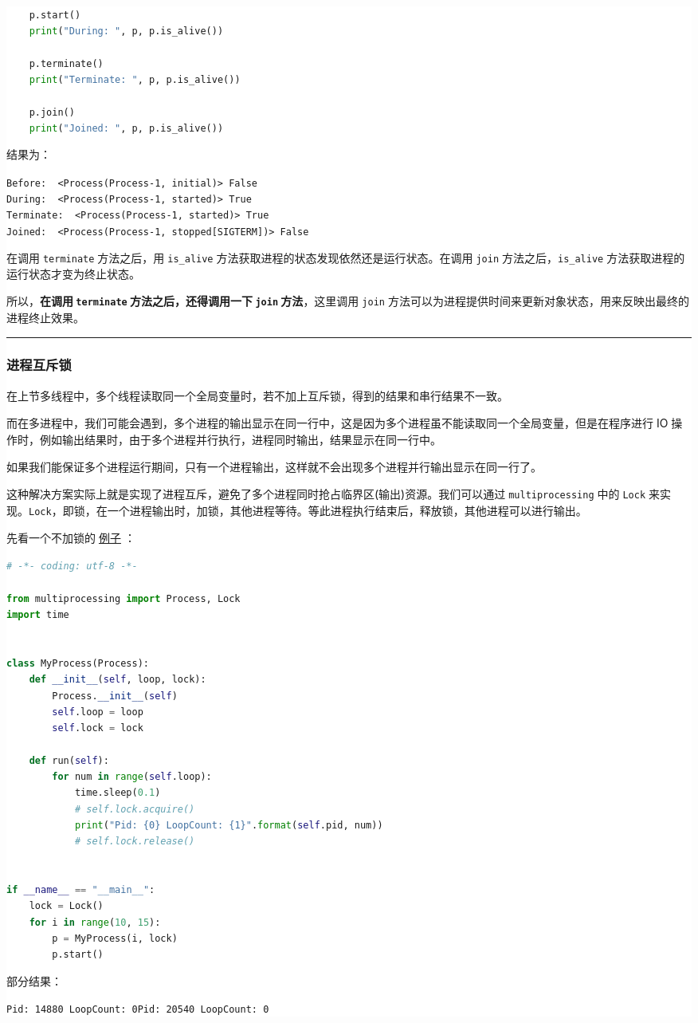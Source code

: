 ```python
    p.start()
    print("During: ", p, p.is_alive())

    p.terminate()
    print("Terminate: ", p, p.is_alive())

    p.join()
    print("Joined: ", p, p.is_alive())
```
结果为：
```text
Before:  <Process(Process-1, initial)> False
During:  <Process(Process-1, started)> True
Terminate:  <Process(Process-1, started)> True
Joined:  <Process(Process-1, stopped[SIGTERM])> False
```
在调用 ```terminate``` 方法之后，用 ```is_alive``` 方法获取进程的状态发现依然还是运行状态。在调用 ```join``` 方法之后，```is_alive``` 方法获取进程的运行状态才变为终止状态。

所以，**在调用 ```terminate``` 方法之后，还得调用一下 ```join``` 方法**，这里调用 ```join``` 方法可以为进程提供时间来更新对象状态，用来反映出最终的进程终止效果。

---

### 进程互斥锁

在上节多线程中，多个线程读取同一个全局变量时，若不加上互斥锁，得到的结果和串行结果不一致。

而在多进程中，我们可能会遇到，多个进程的输出显示在同一行中，这是因为多个进程虽不能读取同一个全局变量，但是在程序进行 IO 操作时，例如输出结果时，由于多个进程并行执行，进程同时输出，结果显示在同一行中。

如果我们能保证多个进程运行期间，只有一个进程输出，这样就不会出现多个进程并行输出显示在同一行了。

这种解决方案实际上就是实现了进程互斥，避免了多个进程同时抢占临界区(输出)资源。我们可以通过 ```multiprocessing``` 中的 ```Lock``` 来实现。```Lock```，即锁，在一个进程输出时，加锁，其他进程等待。等此进程执行结束后，释放锁，其他进程可以进行输出。

先看一个不加锁的 [例子](../../codes/Module_1/lecture_6/lecture_6_8.py) ：
```python
# -*- coding: utf-8 -*-

from multiprocessing import Process, Lock
import time


class MyProcess(Process):
    def __init__(self, loop, lock):
        Process.__init__(self)
        self.loop = loop
        self.lock = lock

    def run(self):
        for num in range(self.loop):
            time.sleep(0.1)
            # self.lock.acquire()
            print("Pid: {0} LoopCount: {1}".format(self.pid, num))
            # self.lock.release()


if __name__ == "__main__":
    lock = Lock()
    for i in range(10, 15):
        p = MyProcess(i, lock)
        p.start()
```
部分结果：
```text
Pid: 14880 LoopCount: 0Pid: 20540 LoopCount: 0
```
